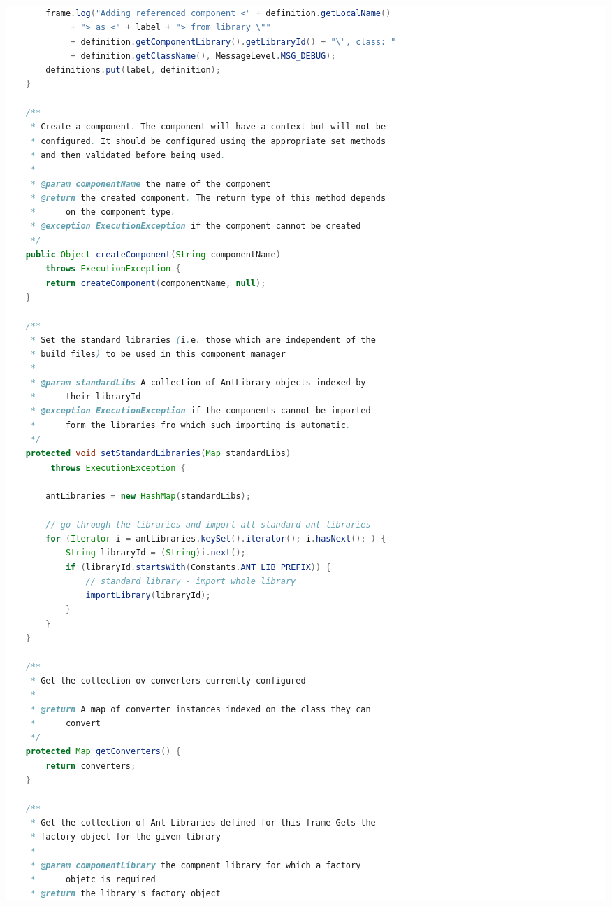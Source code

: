 ```java
        frame.log("Adding referenced component <" + definition.getLocalName()
             + "> as <" + label + "> from library \""
             + definition.getComponentLibrary().getLibraryId() + "\", class: "
             + definition.getClassName(), MessageLevel.MSG_DEBUG);
        definitions.put(label, definition);
    }

    /**
     * Create a component. The component will have a context but will not be
     * configured. It should be configured using the appropriate set methods
     * and then validated before being used.
     *
     * @param componentName the name of the component
     * @return the created component. The return type of this method depends
     *      on the component type.
     * @exception ExecutionException if the component cannot be created
     */
    public Object createComponent(String componentName) 
        throws ExecutionException {
        return createComponent(componentName, null);
    }

    /**
     * Set the standard libraries (i.e. those which are independent of the
     * build files) to be used in this component manager
     *
     * @param standardLibs A collection of AntLibrary objects indexed by
     *      their libraryId
     * @exception ExecutionException if the components cannot be imported
     *      form the libraries fro which such importing is automatic.
     */
    protected void setStandardLibraries(Map standardLibs)
         throws ExecutionException {

        antLibraries = new HashMap(standardLibs);

        // go through the libraries and import all standard ant libraries
        for (Iterator i = antLibraries.keySet().iterator(); i.hasNext(); ) {
            String libraryId = (String)i.next();
            if (libraryId.startsWith(Constants.ANT_LIB_PREFIX)) {
                // standard library - import whole library
                importLibrary(libraryId);
            }
        }
    }

    /**
     * Get the collection ov converters currently configured
     *
     * @return A map of converter instances indexed on the class they can
     *      convert
     */
    protected Map getConverters() {
        return converters;
    }

    /**
     * Get the collection of Ant Libraries defined for this frame Gets the
     * factory object for the given library
     *
     * @param componentLibrary the compnent library for which a factory
     *      objetc is required
     * @return the library's factory object
```